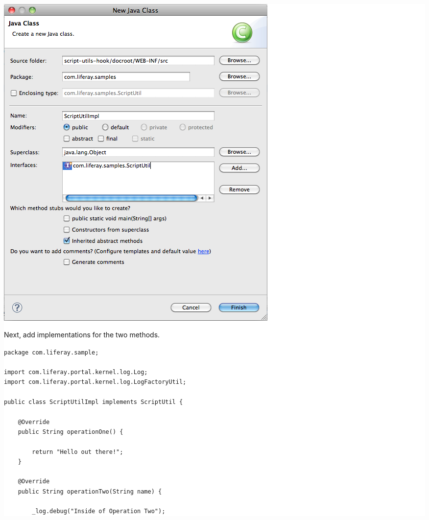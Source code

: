 ![Figure 19.3: Create a new Java Class that implements the interface you created earlier.](../../images/13-new-class.png)

Next, add implementations for the two methods. 

    package com.liferay.sample;

    import com.liferay.portal.kernel.log.Log;
    import com.liferay.portal.kernel.log.LogFactoryUtil;

    public class ScriptUtilImpl implements ScriptUtil {

        @Override
        public String operationOne() { 
        
            return "Hello out there!"; 
        } 

        @Override
        public String operationTwo(String name) { 

            _log.debug("Inside of Operation Two");
            